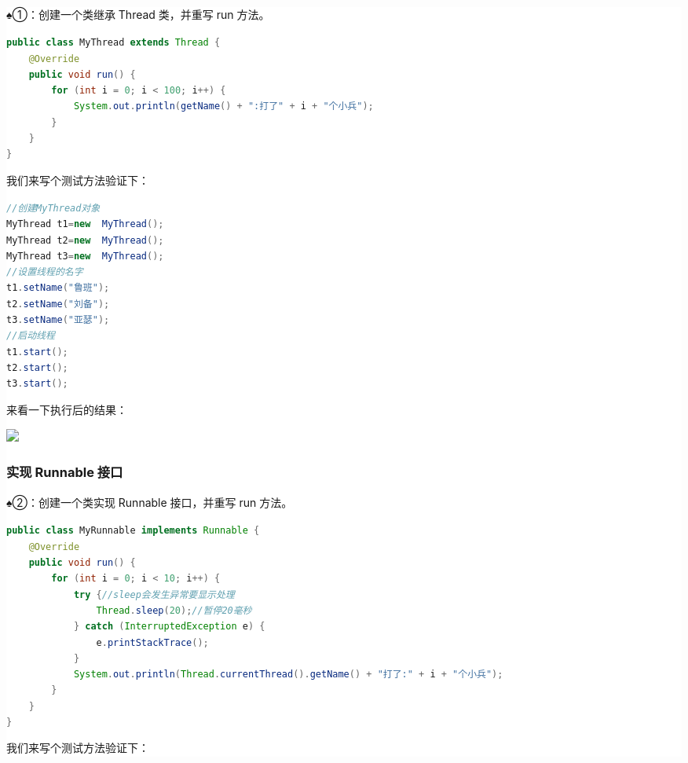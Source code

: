 ♠①：创建一个类继承 Thread 类，并重写 run 方法。

```java
public class MyThread extends Thread {
    @Override
    public void run() {
        for (int i = 0; i < 100; i++) {
            System.out.println(getName() + ":打了" + i + "个小兵");
        }
    }
}
```

我们来写个测试方法验证下：

```java
//创建MyThread对象
MyThread t1=new  MyThread();
MyThread t2=new  MyThread();
MyThread t3=new  MyThread();
//设置线程的名字
t1.setName("鲁班");
t2.setName("刘备");
t3.setName("亚瑟");
//启动线程
t1.start();
t2.start();
t3.start();
```

来看一下执行后的结果：

![](https://cdn.tobebetterjavaer.com/tobebetterjavaer/images/thread/wangzhe-thread-01.png)

### 实现 Runnable 接口

♠②：创建一个类实现 Runnable 接口，并重写 run 方法。

```java
public class MyRunnable implements Runnable {
    @Override
    public void run() {
        for (int i = 0; i < 10; i++) {
            try {//sleep会发生异常要显示处理
                Thread.sleep(20);//暂停20毫秒
            } catch (InterruptedException e) {
                e.printStackTrace();
            }
            System.out.println(Thread.currentThread().getName() + "打了:" + i + "个小兵");
        }
    }
}
```

我们来写个测试方法验证下：
